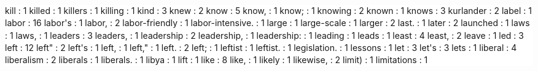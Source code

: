 kill : 1
killed : 1
killers : 1
killing : 1
kind : 3
knew : 2
know : 5
know, : 1
know; : 1
knowing : 2
known : 1
knows : 3
kurlander : 2
label : 1
labor : 16
labor's : 1
labor, : 2
labor-friendly : 1
labor-intensive. : 1
large : 1
large-scale : 1
larger : 2
last. : 1
later : 2
launched : 1
laws : 1
laws, : 1
leaders : 3
leaders, : 1
leadership : 2
leadership, : 1
leadership: : 1
leading : 1
leads : 1
least : 4
least, : 2
leave : 1
led : 3
left : 12
left" : 2
left's : 1
left, : 1
left," : 1
left. : 2
left; : 1
leftist : 1
leftist. : 1
legislation. : 1
lessons : 1
let : 3
let's : 3
lets : 1
liberal : 4
liberalism : 2
liberals : 1
liberals. : 1
libya : 1
lift : 1
like : 8
like, : 1
likely : 1
likewise, : 2
limit) : 1
limitations : 1
